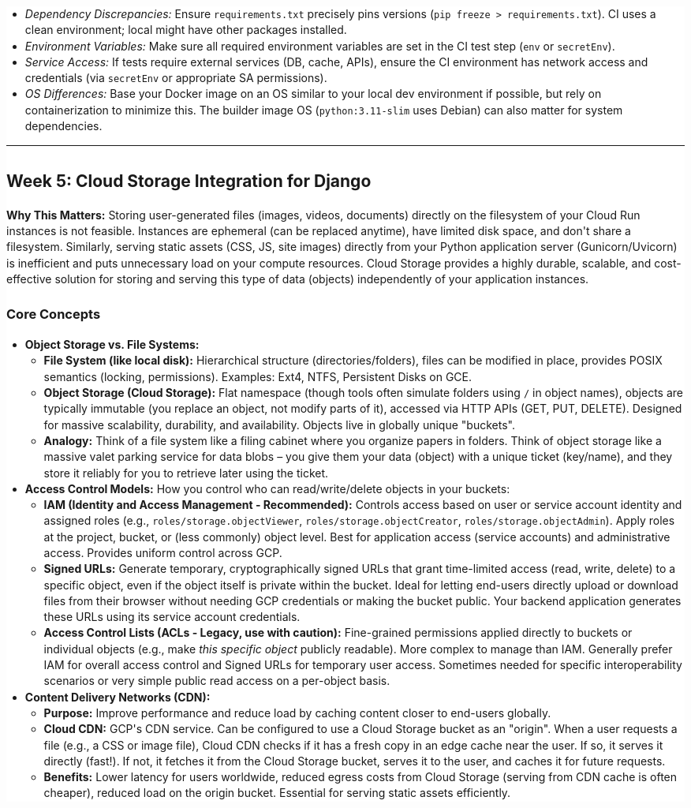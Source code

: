   - _Dependency Discrepancies:_ Ensure `requirements.txt` precisely pins versions (`pip freeze > requirements.txt`). CI uses a clean environment; local might have other packages installed.
  - _Environment Variables:_ Make sure all required environment variables are set in the CI test step (`env` or `secretEnv`).
  - _Service Access:_ If tests require external services (DB, cache, APIs), ensure the CI environment has network access and credentials (via `secretEnv` or appropriate SA permissions).
  - _OS Differences:_ Base your Docker image on an OS similar to your local dev environment if possible, but rely on containerization to minimize this. The builder image OS (`python:3.11-slim` uses Debian) can also matter for system dependencies.

---

## Week 5: Cloud Storage Integration for Django

**Why This Matters:** Storing user-generated files (images, videos, documents) directly on the filesystem of your Cloud Run instances is not feasible. Instances are ephemeral (can be replaced anytime), have limited disk space, and don't share a filesystem. Similarly, serving static assets (CSS, JS, site images) directly from your Python application server (Gunicorn/Uvicorn) is inefficient and puts unnecessary load on your compute resources. Cloud Storage provides a highly durable, scalable, and cost-effective solution for storing and serving this type of data (objects) independently of your application instances.

### Core Concepts

- **Object Storage vs. File Systems:**
  - **File System (like local disk):** Hierarchical structure (directories/folders), files can be modified in place, provides POSIX semantics (locking, permissions). Examples: Ext4, NTFS, Persistent Disks on GCE.
  - **Object Storage (Cloud Storage):** Flat namespace (though tools often simulate folders using `/` in object names), objects are typically immutable (you replace an object, not modify parts of it), accessed via HTTP APIs (GET, PUT, DELETE). Designed for massive scalability, durability, and availability. Objects live in globally unique "buckets".
  - **Analogy:** Think of a file system like a filing cabinet where you organize papers in folders. Think of object storage like a massive valet parking service for data blobs – you give them your data (object) with a unique ticket (key/name), and they store it reliably for you to retrieve later using the ticket.
- **Access Control Models:** How you control who can read/write/delete objects in your buckets:
  - **IAM (Identity and Access Management - Recommended):** Controls access based on user or service account identity and assigned roles (e.g., `roles/storage.objectViewer`, `roles/storage.objectCreator`, `roles/storage.objectAdmin`). Apply roles at the project, bucket, or (less commonly) object level. Best for application access (service accounts) and administrative access. Provides uniform control across GCP.
  - **Signed URLs:** Generate temporary, cryptographically signed URLs that grant time-limited access (read, write, delete) to a specific object, even if the object itself is private within the bucket. Ideal for letting end-users directly upload or download files from their browser without needing GCP credentials or making the bucket public. Your backend application generates these URLs using its service account credentials.
  - **Access Control Lists (ACLs - Legacy, use with caution):** Fine-grained permissions applied directly to buckets or individual objects (e.g., make _this specific object_ publicly readable). More complex to manage than IAM. Generally prefer IAM for overall access control and Signed URLs for temporary user access. Sometimes needed for specific interoperability scenarios or very simple public read access on a per-object basis.
- **Content Delivery Networks (CDN):**
  - **Purpose:** Improve performance and reduce load by caching content closer to end-users globally.
  - **Cloud CDN:** GCP's CDN service. Can be configured to use a Cloud Storage bucket as an "origin". When a user requests a file (e.g., a CSS or image file), Cloud CDN checks if it has a fresh copy in an edge cache near the user. If so, it serves it directly (fast!). If not, it fetches it from the Cloud Storage bucket, serves it to the user, and caches it for future requests.
  - **Benefits:** Lower latency for users worldwide, reduced egress costs from Cloud Storage (serving from CDN cache is often cheaper), reduced load on the origin bucket. Essential for serving static assets efficiently.
